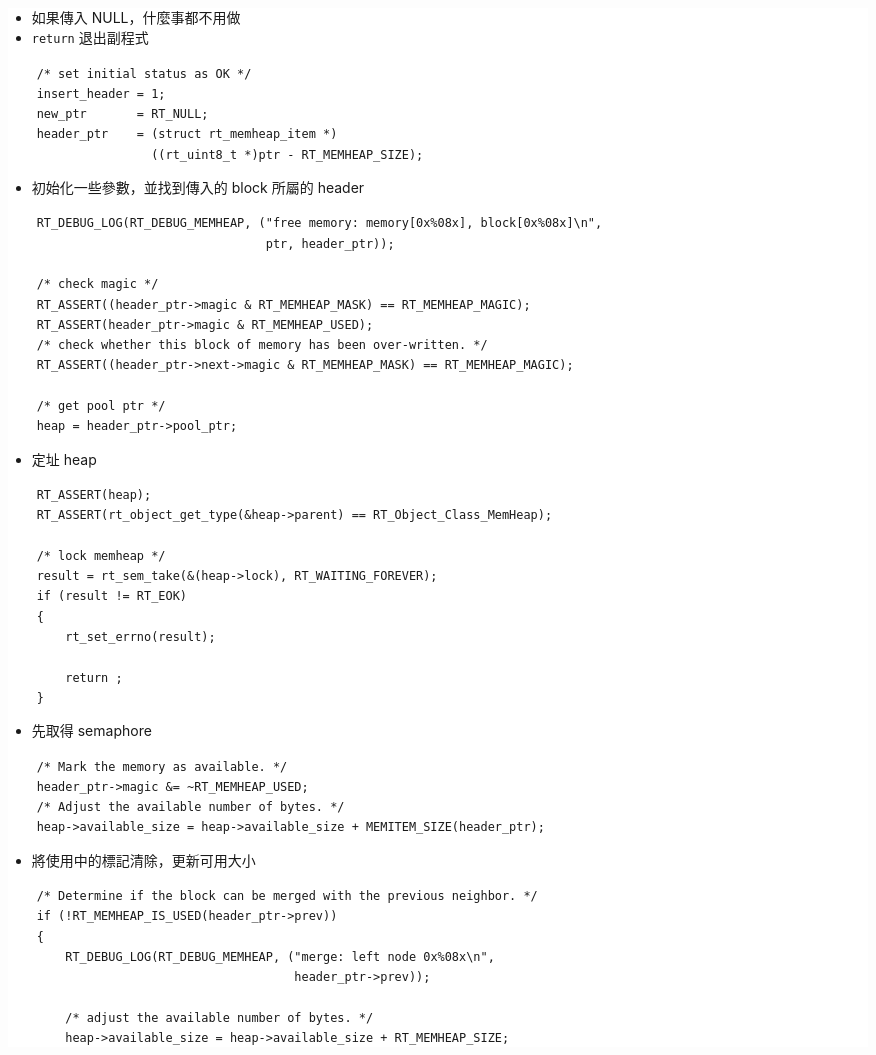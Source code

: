 - 如果傳入 NULL，什麼事都不用做
- `return` 退出副程式

```c=504
    /* set initial status as OK */
    insert_header = 1;
    new_ptr       = RT_NULL;
    header_ptr    = (struct rt_memheap_item *)
                    ((rt_uint8_t *)ptr - RT_MEMHEAP_SIZE);
```

- 初始化一些參數，並找到傳入的 block 所屬的 header

```c=509
    RT_DEBUG_LOG(RT_DEBUG_MEMHEAP, ("free memory: memory[0x%08x], block[0x%08x]\n",
                                    ptr, header_ptr));

    /* check magic */
    RT_ASSERT((header_ptr->magic & RT_MEMHEAP_MASK) == RT_MEMHEAP_MAGIC);
    RT_ASSERT(header_ptr->magic & RT_MEMHEAP_USED);
    /* check whether this block of memory has been over-written. */
    RT_ASSERT((header_ptr->next->magic & RT_MEMHEAP_MASK) == RT_MEMHEAP_MAGIC);

    /* get pool ptr */
    heap = header_ptr->pool_ptr;
```

- 定址 heap

```c=520
    RT_ASSERT(heap);
    RT_ASSERT(rt_object_get_type(&heap->parent) == RT_Object_Class_MemHeap);

    /* lock memheap */
    result = rt_sem_take(&(heap->lock), RT_WAITING_FOREVER);
    if (result != RT_EOK)
    {
        rt_set_errno(result);

        return ;
    }
```

- 先取得 semaphore

```c=531
    /* Mark the memory as available. */
    header_ptr->magic &= ~RT_MEMHEAP_USED;
    /* Adjust the available number of bytes. */
    heap->available_size = heap->available_size + MEMITEM_SIZE(header_ptr);
```

- 將使用中的標記清除，更新可用大小

```c=535
    /* Determine if the block can be merged with the previous neighbor. */
    if (!RT_MEMHEAP_IS_USED(header_ptr->prev))
    {
        RT_DEBUG_LOG(RT_DEBUG_MEMHEAP, ("merge: left node 0x%08x\n",
                                        header_ptr->prev));

        /* adjust the available number of bytes. */
        heap->available_size = heap->available_size + RT_MEMHEAP_SIZE;
```
